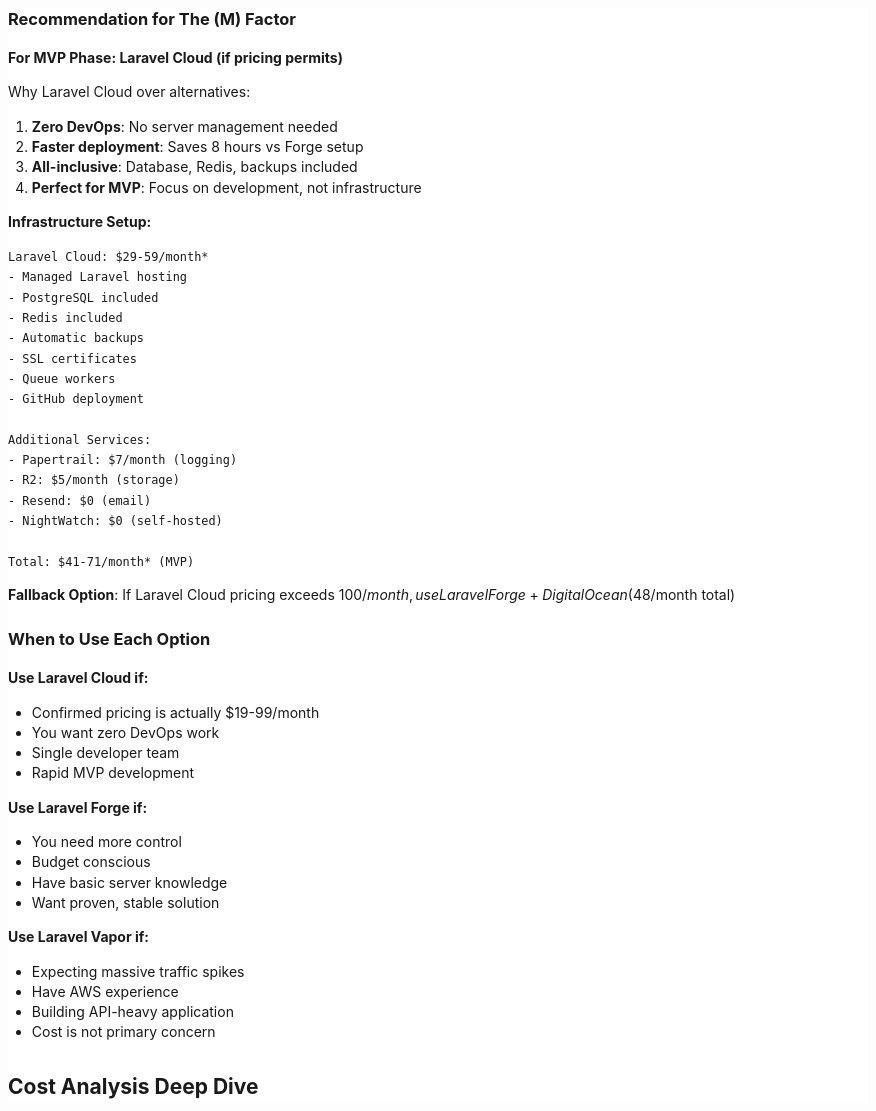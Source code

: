 ### Recommendation for The (M) Factor

**For MVP Phase: Laravel Cloud (if pricing permits)**

Why Laravel Cloud over alternatives:
1. **Zero DevOps**: No server management needed
2. **Faster deployment**: Saves 8 hours vs Forge setup
3. **All-inclusive**: Database, Redis, backups included
4. **Perfect for MVP**: Focus on development, not infrastructure

**Infrastructure Setup:**
```
Laravel Cloud: $29-59/month*
- Managed Laravel hosting
- PostgreSQL included
- Redis included
- Automatic backups
- SSL certificates
- Queue workers
- GitHub deployment

Additional Services:
- Papertrail: $7/month (logging)
- R2: $5/month (storage)
- Resend: $0 (email)
- NightWatch: $0 (self-hosted)

Total: $41-71/month* (MVP)
```

**Fallback Option**: If Laravel Cloud pricing exceeds $100/month, use Laravel Forge + DigitalOcean ($48/month total)

### When to Use Each Option

**Use Laravel Cloud if:**
- Confirmed pricing is actually $19-99/month
- You want zero DevOps work
- Single developer team
- Rapid MVP development

**Use Laravel Forge if:**
- You need more control
- Budget conscious
- Have basic server knowledge
- Want proven, stable solution

**Use Laravel Vapor if:**
- Expecting massive traffic spikes
- Have AWS experience
- Building API-heavy application
- Cost is not primary concern

## Cost Analysis Deep Dive
